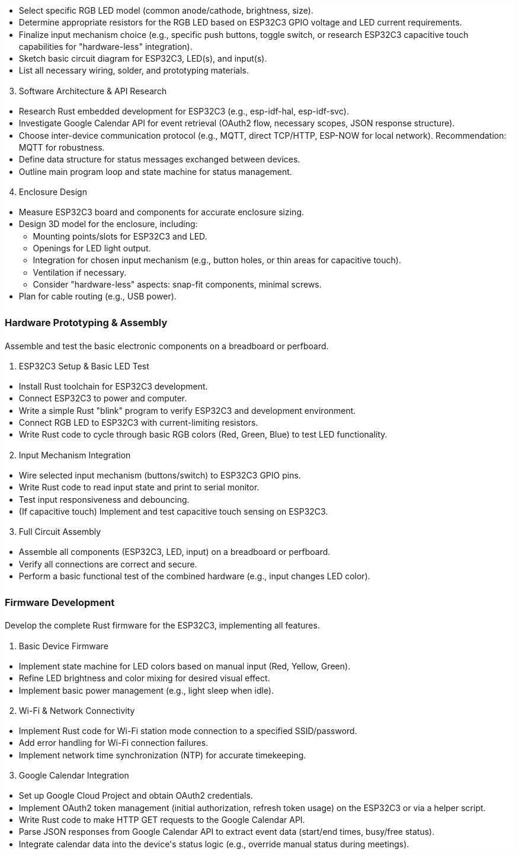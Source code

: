   - Select specific RGB LED model (common anode/cathode, brightness, size).
  - Determine appropriate resistors for the RGB LED based on ESP32C3 GPIO voltage and LED current requirements.
  - Finalize input mechanism choice (e.g., specific push buttons, toggle switch, or research ESP32C3 capacitive touch capabilities for "hardware-less" integration).
  - Sketch basic circuit diagram for ESP32C3, LED(s), and input(s).
  - List all necessary wiring, solder, and prototyping materials.
3. Software Architecture & API Research
  - Research Rust embedded development for ESP32C3 (e.g., esp-idf-hal, esp-idf-svc).
  - Investigate Google Calendar API for event retrieval (OAuth2 flow, necessary scopes, JSON response structure).
  - Choose inter-device communication protocol (e.g., MQTT, direct TCP/HTTP, ESP-NOW for local network). Recommendation: MQTT for robustness.
  - Define data structure for status messages exchanged between devices.
  - Outline main program loop and state machine for status management.
4. Enclosure Design
  - Measure ESP32C3 board and components for accurate enclosure sizing.
  - Design 3D model for the enclosure, including:
    - Mounting points/slots for ESP32C3 and LED.
    - Openings for LED light output.
    - Integration for chosen input mechanism (e.g., button holes, or thin areas for capacitive touch).
    - Ventilation if necessary.
    - Consider "hardware-less" aspects: snap-fit components, minimal screws.
  - Plan for cable routing (e.g., USB power).

### Hardware Prototyping & Assembly
Assemble and test the basic electronic components on a breadboard or perfboard.

1. ESP32C3 Setup & Basic LED Test
  - Install Rust toolchain for ESP32C3 development.
  - Connect ESP32C3 to power and computer.
  - Write a simple Rust "blink" program to verify ESP32C3 and development environment.
  - Connect RGB LED to ESP32C3 with current-limiting resistors.
  - Write Rust code to cycle through basic RGB colors (Red, Green, Blue) to test LED functionality.
2. Input Mechanism Integration
  - Wire selected input mechanism (buttons/switch) to ESP32C3 GPIO pins.
  - Write Rust code to read input state and print to serial monitor.
  - Test input responsiveness and debouncing.
  - (If capacitive touch) Implement and test capacitive touch sensing on ESP32C3.
3. Full Circuit Assembly
  - Assemble all components (ESP32C3, LED, input) on a breadboard or perfboard.
  - Verify all connections are correct and secure.
  - Perform a basic functional test of the combined hardware (e.g., input changes LED color).

### Firmware Development
Develop the complete Rust firmware for the ESP32C3, implementing all features.
1. Basic Device Firmware
  - Implement state machine for LED colors based on manual input (Red, Yellow, Green).
  - Refine LED brightness and color mixing for desired visual effect.
  - Implement basic power management (e.g., light sleep when idle).
2. Wi-Fi & Network Connectivity
  - Implement Rust code for Wi-Fi station mode connection to a specified SSID/password.
  - Add error handling for Wi-Fi connection failures.
  - Implement network time synchronization (NTP) for accurate timekeeping.
3. Google Calendar Integration
  - Set up Google Cloud Project and obtain OAuth2 credentials.
  - Implement OAuth2 token management (initial authorization, refresh token usage) on the ESP32C3 or via a helper script.
  - Write Rust code to make HTTP GET requests to the Google Calendar API.
  - Parse JSON responses from Google Calendar API to extract event data (start/end times, busy/free status).
  - Integrate calendar data into the device's status logic (e.g., override manual status during meetings).